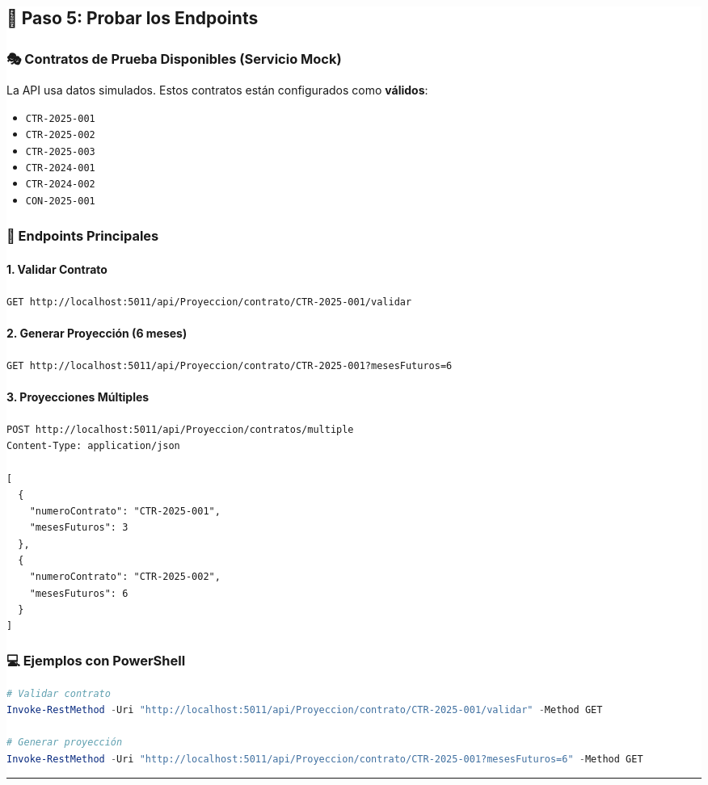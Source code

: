 ## 🧪 Paso 5: Probar los Endpoints

### 🎭 Contratos de Prueba Disponibles (Servicio Mock)
La API usa datos simulados. Estos contratos están configurados como **válidos**:
- `CTR-2025-001`
- `CTR-2025-002`
- `CTR-2025-003`
- `CTR-2024-001`
- `CTR-2024-002`
- `CON-2025-001`

### 🔧 Endpoints Principales

#### 1. Validar Contrato
```http
GET http://localhost:5011/api/Proyeccion/contrato/CTR-2025-001/validar
```

#### 2. Generar Proyección (6 meses)
```http
GET http://localhost:5011/api/Proyeccion/contrato/CTR-2025-001?mesesFuturos=6
```

#### 3. Proyecciones Múltiples
```http
POST http://localhost:5011/api/Proyeccion/contratos/multiple
Content-Type: application/json

[
  {
    "numeroContrato": "CTR-2025-001",
    "mesesFuturos": 3
  },
  {
    "numeroContrato": "CTR-2025-002",
    "mesesFuturos": 6
  }
]
```

### 💻 Ejemplos con PowerShell
```powershell
# Validar contrato
Invoke-RestMethod -Uri "http://localhost:5011/api/Proyeccion/contrato/CTR-2025-001/validar" -Method GET

# Generar proyección
Invoke-RestMethod -Uri "http://localhost:5011/api/Proyeccion/contrato/CTR-2025-001?mesesFuturos=6" -Method GET
```

---